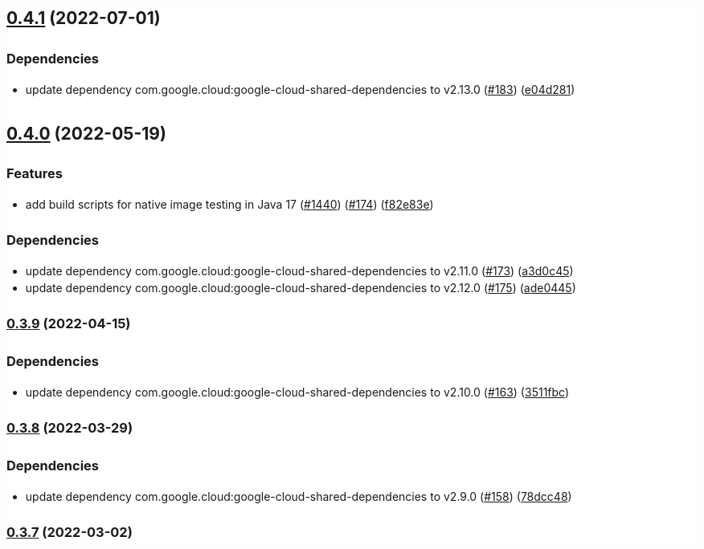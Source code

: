 ## [0.4.1](https://github.com/googleapis/java-gke-connect-gateway/compare/v0.4.0...v0.4.1) (2022-07-01)


### Dependencies

* update dependency com.google.cloud:google-cloud-shared-dependencies to v2.13.0 ([#183](https://github.com/googleapis/java-gke-connect-gateway/issues/183)) ([e04d281](https://github.com/googleapis/java-gke-connect-gateway/commit/e04d28119c3ea5f248239448b86f64cfcf4a2d1a))

## [0.4.0](https://github.com/googleapis/java-gke-connect-gateway/compare/v0.3.9...v0.4.0) (2022-05-19)


### Features

* add build scripts for native image testing in Java 17 ([#1440](https://github.com/googleapis/java-gke-connect-gateway/issues/1440)) ([#174](https://github.com/googleapis/java-gke-connect-gateway/issues/174)) ([f82e83e](https://github.com/googleapis/java-gke-connect-gateway/commit/f82e83eac09a8939b5b47657f8c9a427a5d6a12e))


### Dependencies

* update dependency com.google.cloud:google-cloud-shared-dependencies to v2.11.0 ([#173](https://github.com/googleapis/java-gke-connect-gateway/issues/173)) ([a3d0c45](https://github.com/googleapis/java-gke-connect-gateway/commit/a3d0c45f4cff6cd5a6cddbc3fc93c68075fcf700))
* update dependency com.google.cloud:google-cloud-shared-dependencies to v2.12.0 ([#175](https://github.com/googleapis/java-gke-connect-gateway/issues/175)) ([ade0445](https://github.com/googleapis/java-gke-connect-gateway/commit/ade04453d2d9ed06ebae55db9a85cb3fa8f90cb2))

### [0.3.9](https://github.com/googleapis/java-gke-connect-gateway/compare/v0.3.8...v0.3.9) (2022-04-15)


### Dependencies

* update dependency com.google.cloud:google-cloud-shared-dependencies to v2.10.0 ([#163](https://github.com/googleapis/java-gke-connect-gateway/issues/163)) ([3511fbc](https://github.com/googleapis/java-gke-connect-gateway/commit/3511fbc848ad13678f672def072d60b13096d675))

### [0.3.8](https://github.com/googleapis/java-gke-connect-gateway/compare/v0.3.7...v0.3.8) (2022-03-29)


### Dependencies

* update dependency com.google.cloud:google-cloud-shared-dependencies to v2.9.0 ([#158](https://github.com/googleapis/java-gke-connect-gateway/issues/158)) ([78dcc48](https://github.com/googleapis/java-gke-connect-gateway/commit/78dcc487ad207f160afcc7c046e06aa92fce2be7))

### [0.3.7](https://github.com/googleapis/java-gke-connect-gateway/compare/v0.3.6...v0.3.7) (2022-03-02)

